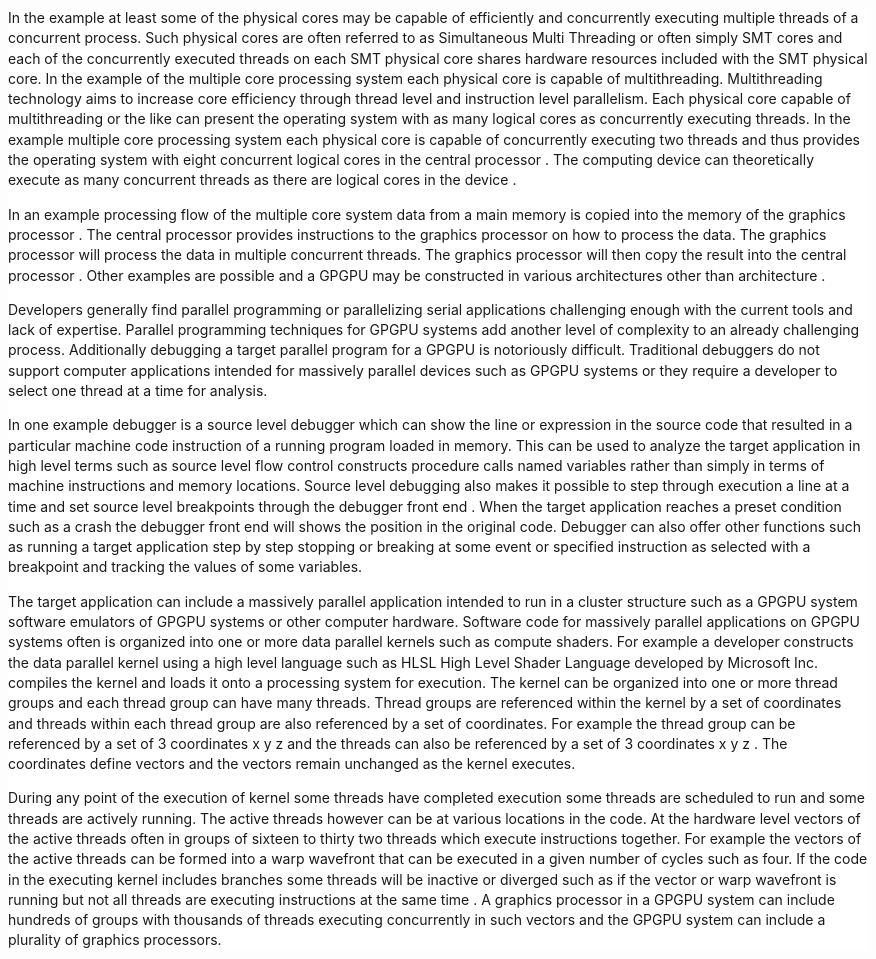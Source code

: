 In the example at least some of the physical cores may be capable of efficiently and concurrently executing multiple threads of a concurrent process. Such physical cores are often referred to as Simultaneous Multi Threading or often simply SMT cores and each of the concurrently executed threads on each SMT physical core shares hardware resources included with the SMT physical core. In the example of the multiple core processing system each physical core is capable of multithreading. Multithreading technology aims to increase core efficiency through thread level and instruction level parallelism. Each physical core capable of multithreading or the like can present the operating system with as many logical cores as concurrently executing threads. In the example multiple core processing system each physical core is capable of concurrently executing two threads and thus provides the operating system with eight concurrent logical cores in the central processor . The computing device can theoretically execute as many concurrent threads as there are logical cores in the device .

In an example processing flow of the multiple core system data from a main memory is copied into the memory of the graphics processor . The central processor provides instructions to the graphics processor on how to process the data. The graphics processor will process the data in multiple concurrent threads. The graphics processor will then copy the result into the central processor . Other examples are possible and a GPGPU may be constructed in various architectures other than architecture .

Developers generally find parallel programming or parallelizing serial applications challenging enough with the current tools and lack of expertise. Parallel programming techniques for GPGPU systems add another level of complexity to an already challenging process. Additionally debugging a target parallel program for a GPGPU is notoriously difficult. Traditional debuggers do not support computer applications intended for massively parallel devices such as GPGPU systems or they require a developer to select one thread at a time for analysis.

In one example debugger is a source level debugger which can show the line or expression in the source code that resulted in a particular machine code instruction of a running program loaded in memory. This can be used to analyze the target application in high level terms such as source level flow control constructs procedure calls named variables rather than simply in terms of machine instructions and memory locations. Source level debugging also makes it possible to step through execution a line at a time and set source level breakpoints through the debugger front end . When the target application reaches a preset condition such as a crash the debugger front end will shows the position in the original code. Debugger can also offer other functions such as running a target application step by step stopping or breaking at some event or specified instruction as selected with a breakpoint and tracking the values of some variables.

The target application can include a massively parallel application intended to run in a cluster structure such as a GPGPU system software emulators of GPGPU systems or other computer hardware. Software code for massively parallel applications on GPGPU systems often is organized into one or more data parallel kernels such as compute shaders. For example a developer constructs the data parallel kernel using a high level language such as HLSL High Level Shader Language developed by Microsoft Inc. compiles the kernel and loads it onto a processing system for execution. The kernel can be organized into one or more thread groups and each thread group can have many threads. Thread groups are referenced within the kernel by a set of coordinates and threads within each thread group are also referenced by a set of coordinates. For example the thread group can be referenced by a set of 3 coordinates x y z and the threads can also be referenced by a set of 3 coordinates x y z . The coordinates define vectors and the vectors remain unchanged as the kernel executes.

During any point of the execution of kernel some threads have completed execution some threads are scheduled to run and some threads are actively running. The active threads however can be at various locations in the code. At the hardware level vectors of the active threads often in groups of sixteen to thirty two threads which execute instructions together. For example the vectors of the active threads can be formed into a warp wavefront that can be executed in a given number of cycles such as four. If the code in the executing kernel includes branches some threads will be inactive or diverged such as if the vector or warp wavefront is running but not all threads are executing instructions at the same time . A graphics processor in a GPGPU system can include hundreds of groups with thousands of threads executing concurrently in such vectors and the GPGPU system can include a plurality of graphics processors.
